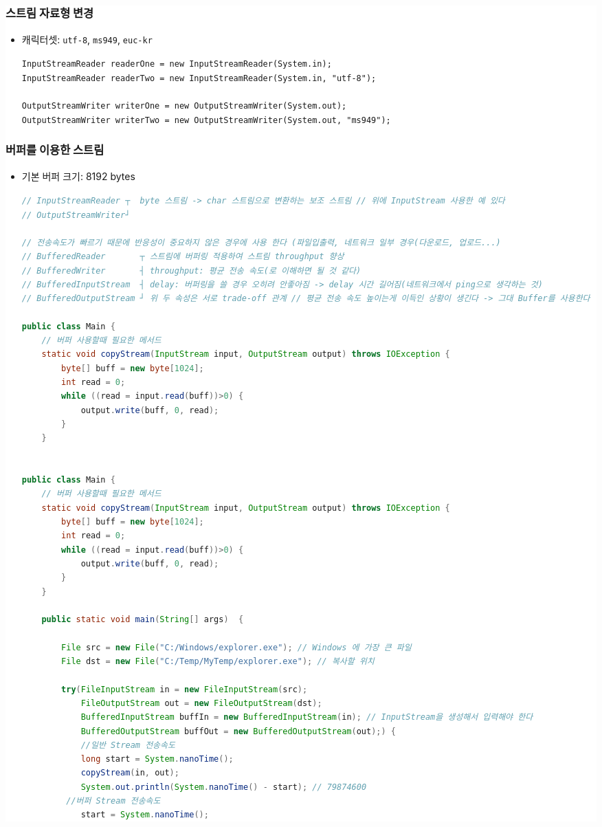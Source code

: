 



### 스트림 자료형 변경

- 캐릭터셋: `utf-8`, `ms949`, `euc-kr`

  ```
  InputStreamReader readerOne = new InputStreamReader(System.in);
  InputStreamReader readerTwo = new InputStreamReader(System.in, "utf-8");
  
  OutputStreamWriter writerOne = new OutputStreamWriter(System.out);
  OutputStreamWriter writerTwo = new OutputStreamWriter(System.out, "ms949");
  ```

### 버퍼를 이용한 스트림

- 기본 버퍼 크기: 8192 bytes

  ```java
  // InputStreamReader ┬  byte 스트림 -> char 스트림으로 변환하는 보조 스트림 // 위에 InputStream 사용한 예 있다
  // OutputStreamWriter┘
  
  // 전송속도가 빠르기 때문에 반응성이 중요하지 않은 경우에 사용 한다 (파일입출력, 네트워크 일부 경우(다운로드, 업로드...)
  // BufferedReader       ┬ 스트림에 버퍼링 적용하여 스트림 throughput 향상
  // BufferedWriter       ┤ throughput: 평균 전송 속도(로 이해하면 될 것 같다)
  // BufferedInputStream  ┤ delay: 버퍼링을 쓸 경우 오히려 안좋아짐 -> delay 시간 길어짐(네트워크에서 ping으로 생각하는 것)
  // BufferedOutputStream ┘ 위 두 속성은 서로 trade-off 관계 // 평균 전송 속도 높이는게 이득인 상황이 생긴다 -> 그대 Buffer를 사용한다
  
  public class Main {
      // 버퍼 사용할때 필요한 메서드
      static void copyStream(InputStream input, OutputStream output) throws IOException {
          byte[] buff = new byte[1024];
          int read = 0;
          while ((read = input.read(buff))>0) {
              output.write(buff, 0, read);
          }
      }
    
  
  public class Main {
      // 버퍼 사용할때 필요한 메서드
      static void copyStream(InputStream input, OutputStream output) throws IOException {
          byte[] buff = new byte[1024];
          int read = 0;
          while ((read = input.read(buff))>0) {
              output.write(buff, 0, read);
          }
      }
    
      public static void main(String[] args)  {
          
          File src = new File("C:/Windows/explorer.exe"); // Windows 에 가장 큰 파일
          File dst = new File("C:/Temp/MyTemp/explorer.exe"); // 복사할 위치
  
          try(FileInputStream in = new FileInputStream(src);
              FileOutputStream out = new FileOutputStream(dst);
              BufferedInputStream buffIn = new BufferedInputStream(in); // InputStream을 생성해서 입력해야 한다
              BufferedOutputStream buffOut = new BufferedOutputStream(out);) {
              //일반 Stream 전송속도
              long start = System.nanoTime();
              copyStream(in, out);
              System.out.println(System.nanoTime() - start); // 79874600
  		   //버퍼 Stream 전송속도            
              start = System.nanoTime();
  ```